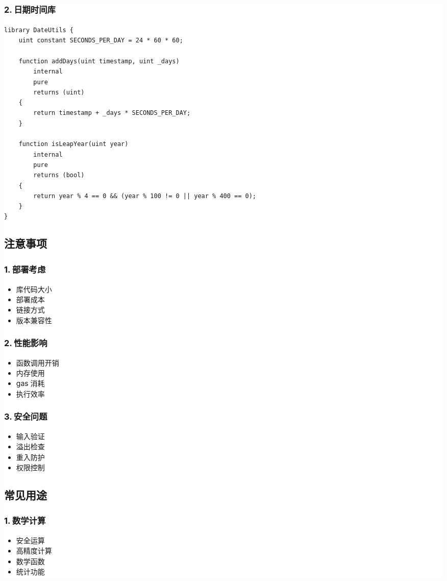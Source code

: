 ### 2. 日期时间库

```solidity
library DateUtils {
    uint constant SECONDS_PER_DAY = 24 * 60 * 60;
    
    function addDays(uint timestamp, uint _days) 
        internal 
        pure 
        returns (uint) 
    {
        return timestamp + _days * SECONDS_PER_DAY;
    }
    
    function isLeapYear(uint year) 
        internal 
        pure 
        returns (bool) 
    {
        return year % 4 == 0 && (year % 100 != 0 || year % 400 == 0);
    }
}
```

## 注意事项

### 1. 部署考虑
- 库代码大小
- 部署成本
- 链接方式
- 版本兼容性

### 2. 性能影响
- 函数调用开销
- 内存使用
- gas 消耗
- 执行效率

### 3. 安全问题
- 输入验证
- 溢出检查
- 重入防护
- 权限控制

## 常见用途

### 1. 数学计算
- 安全运算
- 高精度计算
- 数学函数
- 统计功能

